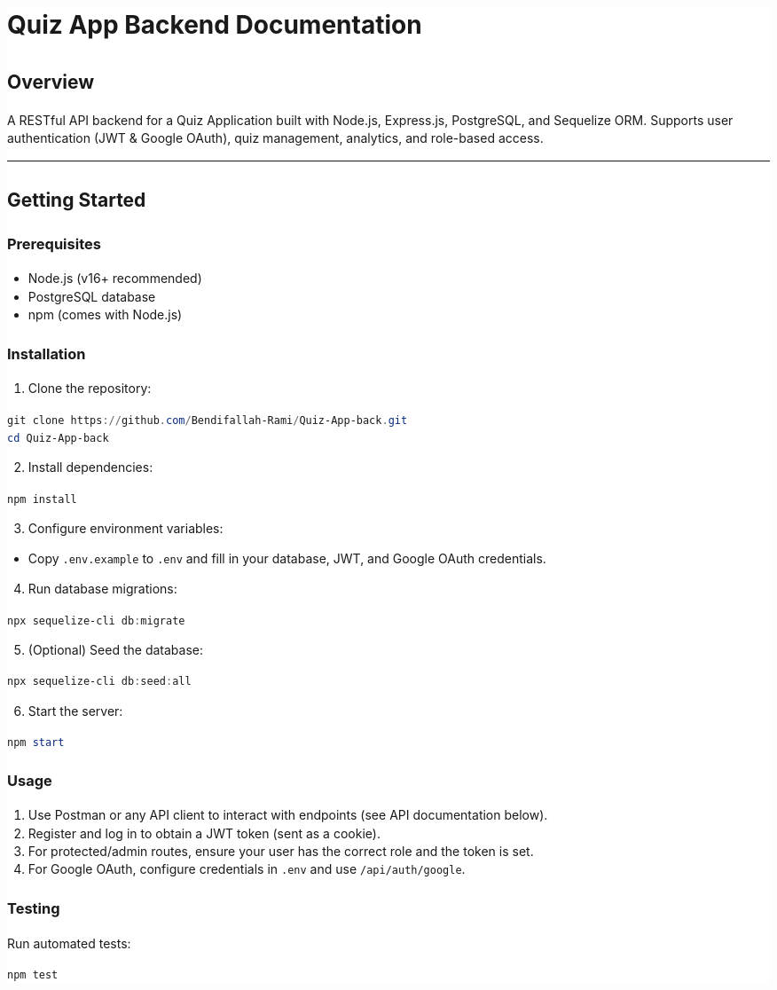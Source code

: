 # Quiz App Backend Documentation

## Overview
A RESTful API backend for a Quiz Application built with Node.js, Express.js, PostgreSQL, and Sequelize ORM. Supports user authentication (JWT & Google OAuth), quiz management, analytics, and role-based access.

---

## Getting Started

### Prerequisites
- Node.js (v16+ recommended)
- PostgreSQL database
- npm (comes with Node.js)

### Installation
1. Clone the repository:
  ```powershell
  git clone https://github.com/Bendifallah-Rami/Quiz-App-back.git
  cd Quiz-App-back
  ```
2. Install dependencies:
  ```powershell
  npm install
  ```
3. Configure environment variables:
  - Copy `.env.example` to `.env` and fill in your database, JWT, and Google OAuth credentials.
4. Run database migrations:
  ```powershell
  npx sequelize-cli db:migrate
  ```
5. (Optional) Seed the database:
  ```powershell
  npx sequelize-cli db:seed:all
  ```
6. Start the server:
  ```powershell
  npm start
  ```

### Usage
1. Use Postman or any API client to interact with endpoints (see API documentation below).
2. Register and log in to obtain a JWT token (sent as a cookie).
3. For protected/admin routes, ensure your user has the correct role and the token is set.
4. For Google OAuth, configure credentials in `.env` and use `/api/auth/google`.

### Testing
Run automated tests:
```powershell
npm test
```
